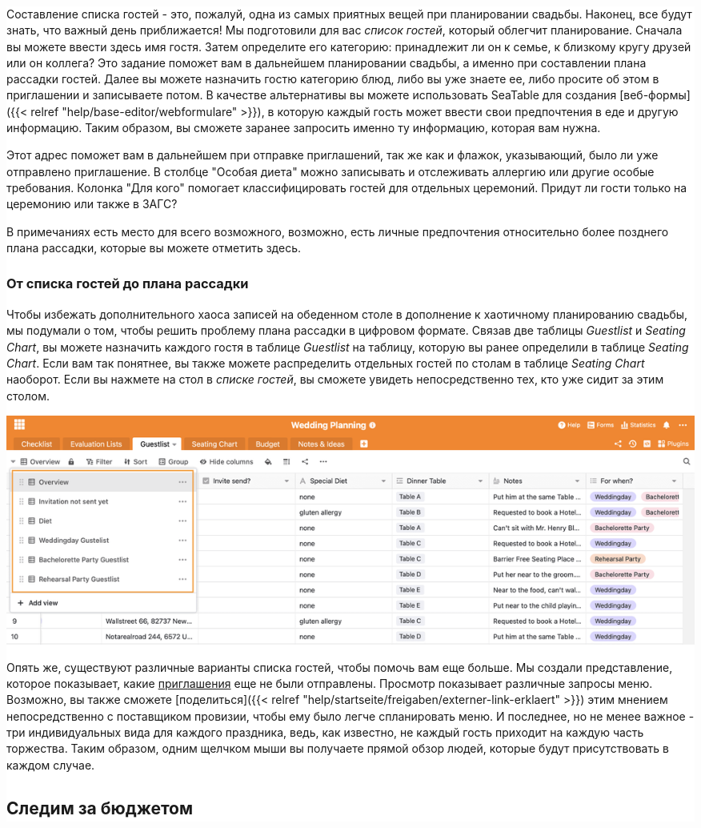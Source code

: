 Составление списка гостей - это, пожалуй, одна из самых приятных вещей при планировании свадьбы. Наконец, все будут знать, что важный день приближается! Мы подготовили для вас _список гостей_, который облегчит планирование. Сначала вы можете ввести здесь имя гостя. Затем определите его категорию: принадлежит ли он к семье, к близкому кругу друзей или он коллега? Это задание поможет вам в дальнейшем планировании свадьбы, а именно при составлении плана рассадки гостей. Далее вы можете назначить гостю категорию блюд, либо вы уже знаете ее, либо просите об этом в приглашении и записываете потом. В качестве альтернативы вы можете использовать SeaTable для создания [веб-формы]({{< relref "help/base-editor/webformulare" >}}), в которую каждый гость может ввести свои предпочтения в еде и другую информацию. Таким образом, вы сможете заранее запросить именно ту информацию, которая вам нужна.

Этот адрес поможет вам в дальнейшем при отправке приглашений, так же как и флажок, указывающий, было ли уже отправлено приглашение. В столбце "Особая диета" можно записывать и отслеживать аллергию или другие особые требования. Колонка "Для кого" помогает классифицировать гостей для отдельных церемоний. Придут ли гости только на церемонию или также в ЗАГС?

В примечаниях есть место для всего возможного, возможно, есть личные предпочтения относительно более позднего плана рассадки, которые вы можете отметить здесь.

### От списка гостей до плана рассадки

Чтобы избежать дополнительного хаоса записей на обеденном столе в дополнение к хаотичному планированию свадьбы, мы подумали о том, чтобы решить проблему плана рассадки в цифровом формате. Связав две таблицы _Guestlist_ и _Seating Chart_, вы можете назначить каждого гостя в таблице _Guestlist_ на таблицу, которую вы ранее определили в таблице _Seating Chart_. Если вам так понятнее, вы также можете распределить отдельных гостей по столам в таблице _Seating Chart_ наоборот. Если вы нажмете на стол в _списке гостей_, вы сможете увидеть непосредственно тех, кто уже сидит за этим столом.

![](Bildschirmfoto-2021-07-13-um-14.29.48.png)

Опять же, существуют различные варианты списка гостей, чтобы помочь вам еще больше. Мы создали представление, которое показывает, какие [приглашения](https://www.pinterest.de/mhochzeitsdeko/einladungenskarten-hochzeit/) еще не были отправлены. Просмотр показывает различные запросы меню. Возможно, вы также сможете [поделиться]({{< relref "help/startseite/freigaben/externer-link-erklaert" >}}) этим мнением непосредственно с поставщиком провизии, чтобы ему было легче спланировать меню. И последнее, но не менее важное - три индивидуальных вида для каждого праздника, ведь, как известно, не каждый гость приходит на каждую часть торжества. Таким образом, одним щелчком мыши вы получаете прямой обзор людей, которые будут присутствовать в каждом случае.

## Следим за бюджетом
